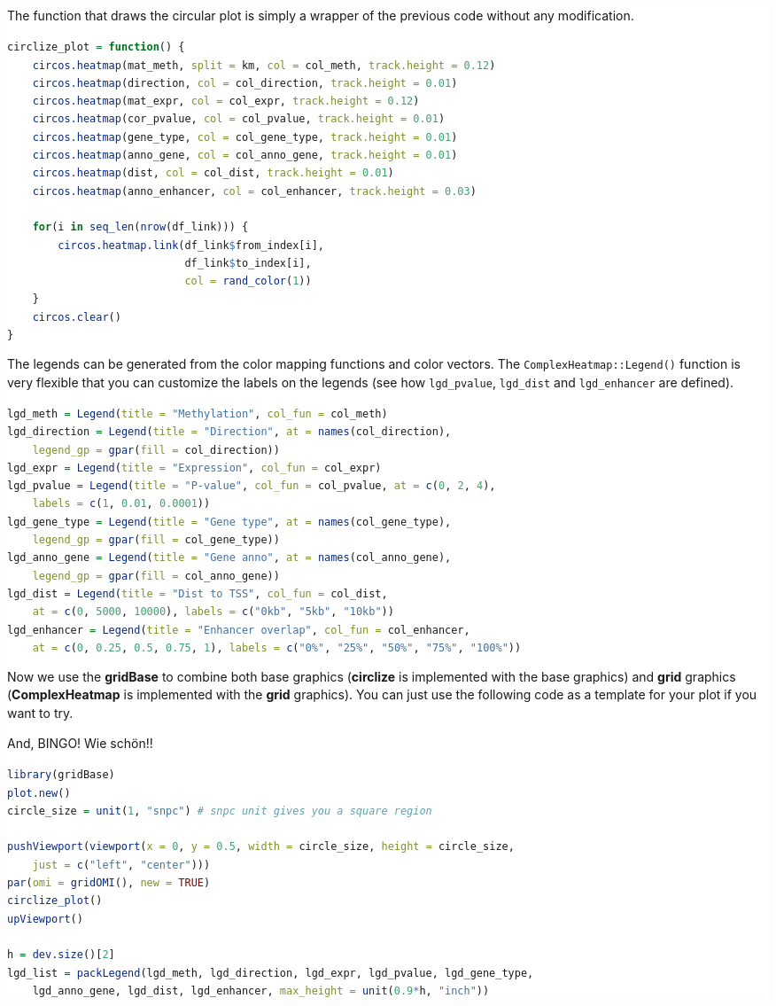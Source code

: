 The function that draws the circular plot is simply a wrapper of the previous
code without any modification.


```r
circlize_plot = function() {
    circos.heatmap(mat_meth, split = km, col = col_meth, track.height = 0.12)
    circos.heatmap(direction, col = col_direction, track.height = 0.01)
    circos.heatmap(mat_expr, col = col_expr, track.height = 0.12)
    circos.heatmap(cor_pvalue, col = col_pvalue, track.height = 0.01)
    circos.heatmap(gene_type, col = col_gene_type, track.height = 0.01)
    circos.heatmap(anno_gene, col = col_anno_gene, track.height = 0.01) 
    circos.heatmap(dist, col = col_dist, track.height = 0.01)
    circos.heatmap(anno_enhancer, col = col_enhancer, track.height = 0.03)

    for(i in seq_len(nrow(df_link))) {
        circos.heatmap.link(df_link$from_index[i],
                            df_link$to_index[i],
                            col = rand_color(1))
    }
    circos.clear()
}
```

The legends can be generated from the color mapping functions and color vectors.
The `ComplexHeatmap::Legend()` function is very flexible that you can customize
the labels on the legends (see how `lgd_pvalue`, `lgd_dist` and `lgd_enhancer` are
defined).


```r
lgd_meth = Legend(title = "Methylation", col_fun = col_meth)
lgd_direction = Legend(title = "Direction", at = names(col_direction), 
    legend_gp = gpar(fill = col_direction))
lgd_expr = Legend(title = "Expression", col_fun = col_expr)
lgd_pvalue = Legend(title = "P-value", col_fun = col_pvalue, at = c(0, 2, 4), 
    labels = c(1, 0.01, 0.0001))
lgd_gene_type = Legend(title = "Gene type", at = names(col_gene_type), 
    legend_gp = gpar(fill = col_gene_type))
lgd_anno_gene = Legend(title = "Gene anno", at = names(col_anno_gene), 
    legend_gp = gpar(fill = col_anno_gene))
lgd_dist = Legend(title = "Dist to TSS", col_fun = col_dist, 
    at = c(0, 5000, 10000), labels = c("0kb", "5kb", "10kb"))
lgd_enhancer = Legend(title = "Enhancer overlap", col_fun = col_enhancer, 
    at = c(0, 0.25, 0.5, 0.75, 1), labels = c("0%", "25%", "50%", "75%", "100%"))
```

Now we use the **gridBase** to combine both base graphics (**circlize** is
implemented with the base graphics) and **grid** graphics (**ComplexHeatmap** is 
implemented with the **grid** graphics). You can just use the following code
as a template for your plot if you want to try.

And, BINGO! Wie schön!!


```r
library(gridBase)
plot.new()
circle_size = unit(1, "snpc") # snpc unit gives you a square region

pushViewport(viewport(x = 0, y = 0.5, width = circle_size, height = circle_size,
    just = c("left", "center")))
par(omi = gridOMI(), new = TRUE)
circlize_plot()
upViewport()

h = dev.size()[2]
lgd_list = packLegend(lgd_meth, lgd_direction, lgd_expr, lgd_pvalue, lgd_gene_type, 
    lgd_anno_gene, lgd_dist, lgd_enhancer, max_height = unit(0.9*h, "inch"))
```